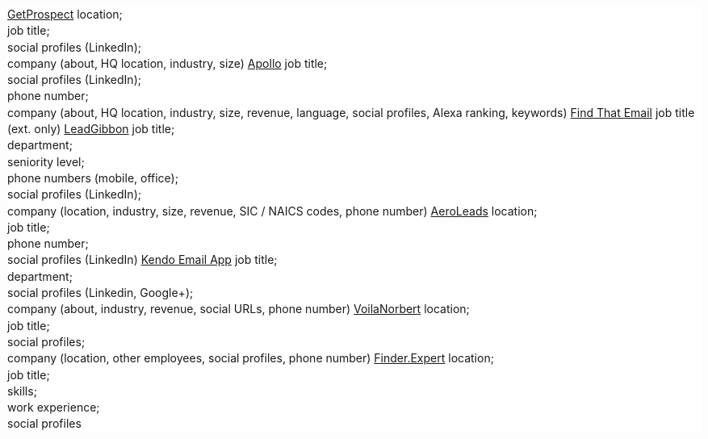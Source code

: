 <td><a href="https://getprospect.io/" target="_blank" rel="noopener" data-cke-saved-href="https://getprospect.io/">GetProspect</a></td>
<td>location;<br>
job title;<br>
social profiles (LinkedIn);<br>
company (about, HQ location, industry, size)</td>
</tr>
<tr>
<td><a href="https://www.apollo.io/" target="_blank" rel="noopener" data-cke-saved-href="https://www.apollo.io/">Apollo</a></td>
<td>job title;<br>
social profiles (LinkedIn);<br>
phone number;<br>
company (about, HQ location, industry, size, revenue, language, social profiles, Alexa ranking, keywords)</td>
</tr>
<tr>
<td><a href="https://findthat.email/" target="_blank" rel="noopener" data-cke-saved-href="https://findthat.email/">Find That Email</a></td>
<td>job title (ext. only)</td>
</tr>
<tr>
<td><a href="https://www.leadgibbon.com/" target="_blank" rel="noopener" data-cke-saved-href="https://www.leadgibbon.com/">LeadGibbon</a></td>
<td>job title;<br>
department;<br>
seniority level;<br>
phone numbers (mobile, office);<br>
social profiles (LinkedIn);<br>
company (location, industry, size, revenue, SIC / NAICS codes, phone number)</td>
</tr>
<tr>
<td><a href="https://aeroleads.com/" target="_blank" rel="noopener" data-cke-saved-href="https://aeroleads.com/">AeroLeads</a></td>
<td>location;<br>
job title;<br>
phone number;<br>
social profiles (LinkedIn)</td>
</tr>
<tr>
<td><a href="https://kendoemailapp.com/" target="_blank" rel="noopener" data-cke-saved-href="https://kendoemailapp.com/">Kendo Email App</a></td>
<td>job title;<br>
department;<br>
social profiles (Linkedin, Google+);<br>
company (about, industry, revenue, social URLs, phone number)</td>
</tr>
<tr>
<td><a href="https://www.voilanorbert.com/" target="_blank" rel="noopener" data-cke-saved-href="https://www.voilanorbert.com/">VoilaNorbert</a></td>
<td>location;<br>
job title;<br>
social profiles;<br>
company (location, other employees, social profiles, phone number)</td>
</tr>
<tr>
<td><a href="https://finder.expert/" target="_blank" rel="noopener" data-cke-saved-href="https://finder.expert/">Finder.Expert</a></td>
<td>location;<br>
job title;<br>
skills;<br>
work experience;<br>
social profiles</td>
</tr>